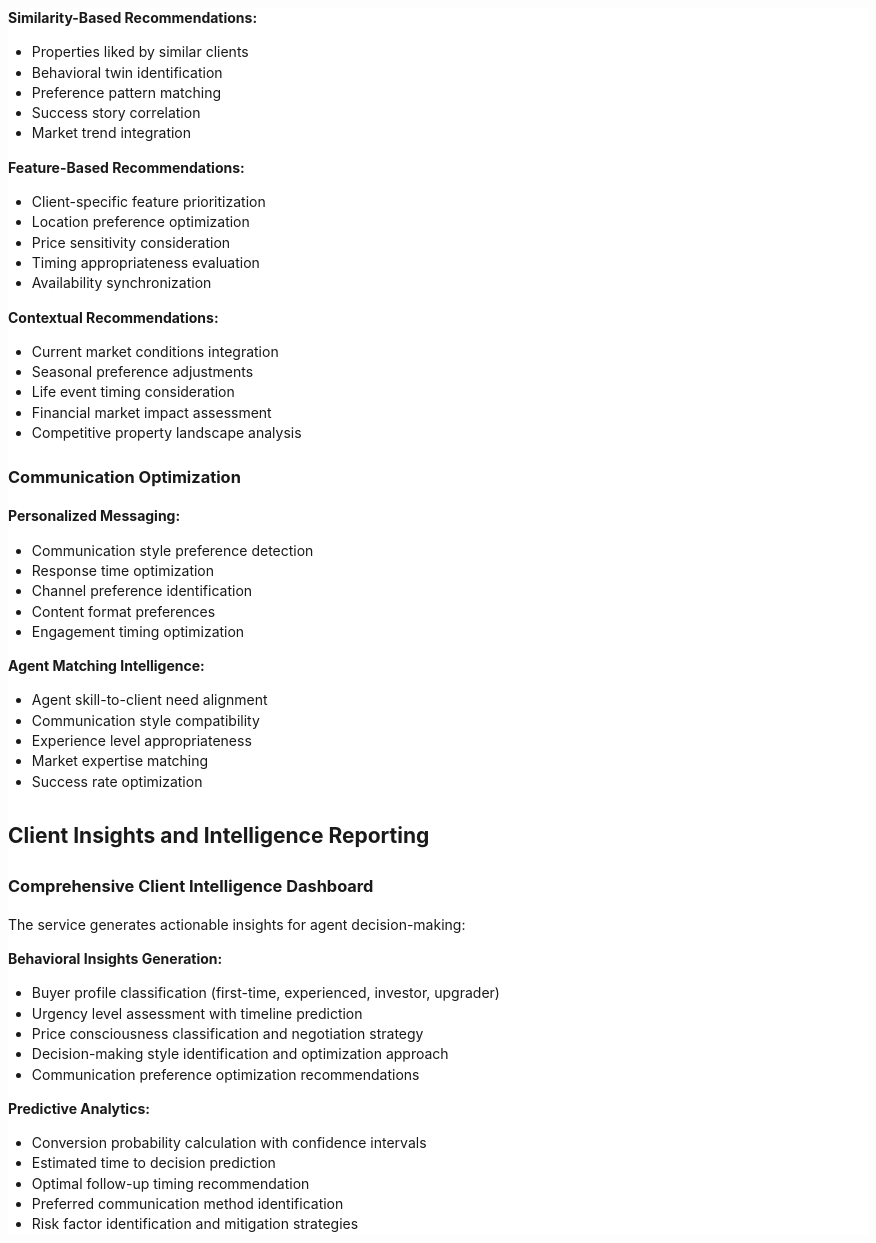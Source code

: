 **Similarity-Based Recommendations:**
- Properties liked by similar clients
- Behavioral twin identification
- Preference pattern matching
- Success story correlation
- Market trend integration

**Feature-Based Recommendations:**
- Client-specific feature prioritization
- Location preference optimization
- Price sensitivity consideration
- Timing appropriateness evaluation
- Availability synchronization

**Contextual Recommendations:**
- Current market conditions integration
- Seasonal preference adjustments
- Life event timing consideration
- Financial market impact assessment
- Competitive property landscape analysis

### Communication Optimization

**Personalized Messaging:**
- Communication style preference detection
- Response time optimization
- Channel preference identification
- Content format preferences
- Engagement timing optimization

**Agent Matching Intelligence:**
- Agent skill-to-client need alignment
- Communication style compatibility
- Experience level appropriateness
- Market expertise matching
- Success rate optimization

## Client Insights and Intelligence Reporting

### Comprehensive Client Intelligence Dashboard

The service generates actionable insights for agent decision-making:

**Behavioral Insights Generation:**
- Buyer profile classification (first-time, experienced, investor, upgrader)
- Urgency level assessment with timeline prediction
- Price consciousness classification and negotiation strategy
- Decision-making style identification and optimization approach
- Communication preference optimization recommendations

**Predictive Analytics:**
- Conversion probability calculation with confidence intervals
- Estimated time to decision prediction
- Optimal follow-up timing recommendation
- Preferred communication method identification
- Risk factor identification and mitigation strategies
